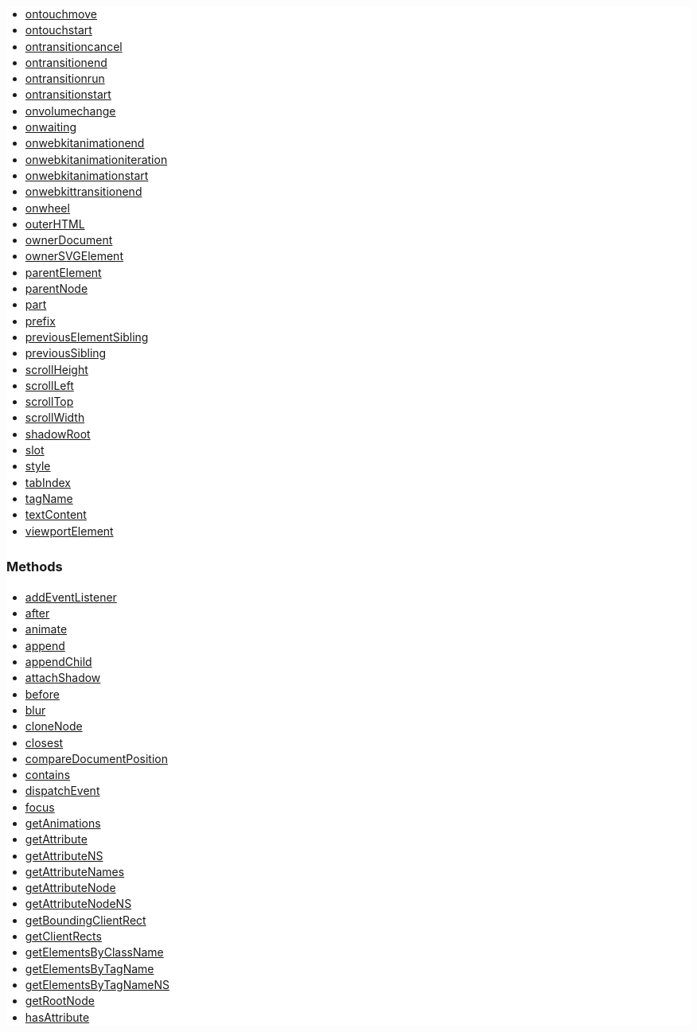 - [ontouchmove](input._internal_.SVGFEMergeNodeElement.md#ontouchmove)
- [ontouchstart](input._internal_.SVGFEMergeNodeElement.md#ontouchstart)
- [ontransitioncancel](input._internal_.SVGFEMergeNodeElement.md#ontransitioncancel)
- [ontransitionend](input._internal_.SVGFEMergeNodeElement.md#ontransitionend)
- [ontransitionrun](input._internal_.SVGFEMergeNodeElement.md#ontransitionrun)
- [ontransitionstart](input._internal_.SVGFEMergeNodeElement.md#ontransitionstart)
- [onvolumechange](input._internal_.SVGFEMergeNodeElement.md#onvolumechange)
- [onwaiting](input._internal_.SVGFEMergeNodeElement.md#onwaiting)
- [onwebkitanimationend](input._internal_.SVGFEMergeNodeElement.md#onwebkitanimationend)
- [onwebkitanimationiteration](input._internal_.SVGFEMergeNodeElement.md#onwebkitanimationiteration)
- [onwebkitanimationstart](input._internal_.SVGFEMergeNodeElement.md#onwebkitanimationstart)
- [onwebkittransitionend](input._internal_.SVGFEMergeNodeElement.md#onwebkittransitionend)
- [onwheel](input._internal_.SVGFEMergeNodeElement.md#onwheel)
- [outerHTML](input._internal_.SVGFEMergeNodeElement.md#outerhtml)
- [ownerDocument](input._internal_.SVGFEMergeNodeElement.md#ownerdocument)
- [ownerSVGElement](input._internal_.SVGFEMergeNodeElement.md#ownersvgelement)
- [parentElement](input._internal_.SVGFEMergeNodeElement.md#parentelement)
- [parentNode](input._internal_.SVGFEMergeNodeElement.md#parentnode)
- [part](input._internal_.SVGFEMergeNodeElement.md#part)
- [prefix](input._internal_.SVGFEMergeNodeElement.md#prefix)
- [previousElementSibling](input._internal_.SVGFEMergeNodeElement.md#previouselementsibling)
- [previousSibling](input._internal_.SVGFEMergeNodeElement.md#previoussibling)
- [scrollHeight](input._internal_.SVGFEMergeNodeElement.md#scrollheight)
- [scrollLeft](input._internal_.SVGFEMergeNodeElement.md#scrollleft)
- [scrollTop](input._internal_.SVGFEMergeNodeElement.md#scrolltop)
- [scrollWidth](input._internal_.SVGFEMergeNodeElement.md#scrollwidth)
- [shadowRoot](input._internal_.SVGFEMergeNodeElement.md#shadowroot)
- [slot](input._internal_.SVGFEMergeNodeElement.md#slot)
- [style](input._internal_.SVGFEMergeNodeElement.md#style)
- [tabIndex](input._internal_.SVGFEMergeNodeElement.md#tabindex)
- [tagName](input._internal_.SVGFEMergeNodeElement.md#tagname)
- [textContent](input._internal_.SVGFEMergeNodeElement.md#textcontent)
- [viewportElement](input._internal_.SVGFEMergeNodeElement.md#viewportelement)

### Methods

- [addEventListener](input._internal_.SVGFEMergeNodeElement.md#addeventlistener)
- [after](input._internal_.SVGFEMergeNodeElement.md#after)
- [animate](input._internal_.SVGFEMergeNodeElement.md#animate)
- [append](input._internal_.SVGFEMergeNodeElement.md#append)
- [appendChild](input._internal_.SVGFEMergeNodeElement.md#appendchild)
- [attachShadow](input._internal_.SVGFEMergeNodeElement.md#attachshadow)
- [before](input._internal_.SVGFEMergeNodeElement.md#before)
- [blur](input._internal_.SVGFEMergeNodeElement.md#blur)
- [cloneNode](input._internal_.SVGFEMergeNodeElement.md#clonenode)
- [closest](input._internal_.SVGFEMergeNodeElement.md#closest)
- [compareDocumentPosition](input._internal_.SVGFEMergeNodeElement.md#comparedocumentposition)
- [contains](input._internal_.SVGFEMergeNodeElement.md#contains)
- [dispatchEvent](input._internal_.SVGFEMergeNodeElement.md#dispatchevent)
- [focus](input._internal_.SVGFEMergeNodeElement.md#focus)
- [getAnimations](input._internal_.SVGFEMergeNodeElement.md#getanimations)
- [getAttribute](input._internal_.SVGFEMergeNodeElement.md#getattribute)
- [getAttributeNS](input._internal_.SVGFEMergeNodeElement.md#getattributens)
- [getAttributeNames](input._internal_.SVGFEMergeNodeElement.md#getattributenames)
- [getAttributeNode](input._internal_.SVGFEMergeNodeElement.md#getattributenode)
- [getAttributeNodeNS](input._internal_.SVGFEMergeNodeElement.md#getattributenodens)
- [getBoundingClientRect](input._internal_.SVGFEMergeNodeElement.md#getboundingclientrect)
- [getClientRects](input._internal_.SVGFEMergeNodeElement.md#getclientrects)
- [getElementsByClassName](input._internal_.SVGFEMergeNodeElement.md#getelementsbyclassname)
- [getElementsByTagName](input._internal_.SVGFEMergeNodeElement.md#getelementsbytagname)
- [getElementsByTagNameNS](input._internal_.SVGFEMergeNodeElement.md#getelementsbytagnamens)
- [getRootNode](input._internal_.SVGFEMergeNodeElement.md#getrootnode)
- [hasAttribute](input._internal_.SVGFEMergeNodeElement.md#hasattribute)